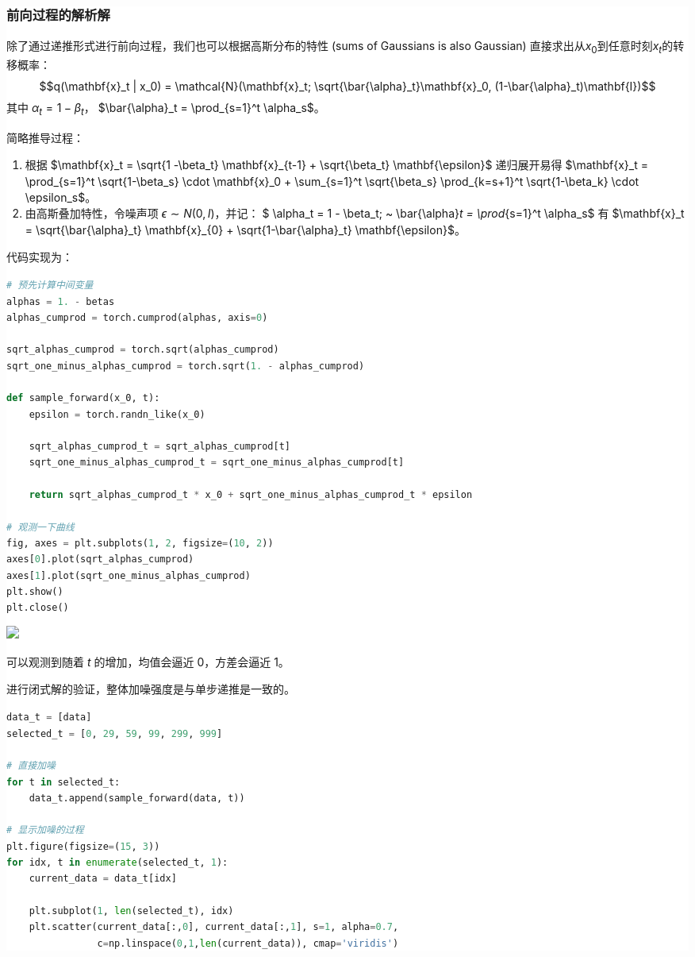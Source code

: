 

### 前向过程的解析解

除了通过递推形式进行前向过程，我们也可以根据高斯分布的特性 (sums of Gaussians is also Gaussian) 直接求出从$x_0$到任意时刻$x_t$的转移概率：
$$q(\mathbf{x}_t | x_0) = \mathcal{N}(\mathbf{x}_t; \sqrt{\bar{\alpha}_t}\mathbf{x}_0, (1-\bar{\alpha}_t)\mathbf{I})$$
其中 $\alpha_t = 1 - \beta_t$， $\bar{\alpha}_t = \prod_{s=1}^t \alpha_s$。

简略推导过程：
1. 根据 $\mathbf{x}_t = \sqrt{1 -\beta_t} \mathbf{x}_{t-1} + \sqrt{\beta_t} \mathbf{\epsilon}$ 递归展开易得 $\mathbf{x}_t = \prod_{s=1}^t \sqrt{1-\beta_s} \cdot \mathbf{x}_0 + \sum_{s=1}^t \sqrt{\beta_s} \prod_{k=s+1}^t \sqrt{1-\beta_k} \cdot \epsilon_s$。
2. 由高斯叠加特性，令噪声项 $\epsilon \sim N(0, I)$，并记：
   $ \alpha_t = 1 - \beta_t; ~ \bar{\alpha}_t = \prod_{s=1}^t \alpha_s$
   有 $\mathbf{x}_t = \sqrt{\bar{\alpha}_t} \mathbf{x}_{0} + \sqrt{1-\bar{\alpha}_t} \mathbf{\epsilon}$。

代码实现为：


```python
# 预先计算中间变量
alphas = 1. - betas
alphas_cumprod = torch.cumprod(alphas, axis=0)

sqrt_alphas_cumprod = torch.sqrt(alphas_cumprod)
sqrt_one_minus_alphas_cumprod = torch.sqrt(1. - alphas_cumprod)

def sample_forward(x_0, t):
    epsilon = torch.randn_like(x_0)

    sqrt_alphas_cumprod_t = sqrt_alphas_cumprod[t]
    sqrt_one_minus_alphas_cumprod_t = sqrt_one_minus_alphas_cumprod[t]

    return sqrt_alphas_cumprod_t * x_0 + sqrt_one_minus_alphas_cumprod_t * epsilon

# 观测一下曲线
fig, axes = plt.subplots(1, 2, figsize=(10, 2))
axes[0].plot(sqrt_alphas_cumprod)
axes[1].plot(sqrt_one_minus_alphas_cumprod)
plt.show()
plt.close()
```
![](https://image-1304830922.cos.ap-shanghai.myqcloud.com/20250303225639759.png)
    


可以观测到随着 $t$ 的增加，均值会逼近 0，方差会逼近 1。

进行闭式解的验证，整体加噪强度是与单步递推是一致的。


```python
data_t = [data]
selected_t = [0, 29, 59, 99, 299, 999]

# 直接加噪
for t in selected_t:
    data_t.append(sample_forward(data, t))
    
# 显示加噪的过程
plt.figure(figsize=(15, 3))
for idx, t in enumerate(selected_t, 1):
    current_data = data_t[idx]
    
    plt.subplot(1, len(selected_t), idx)
    plt.scatter(current_data[:,0], current_data[:,1], s=1, alpha=0.7, 
                c=np.linspace(0,1,len(current_data)), cmap='viridis')
```